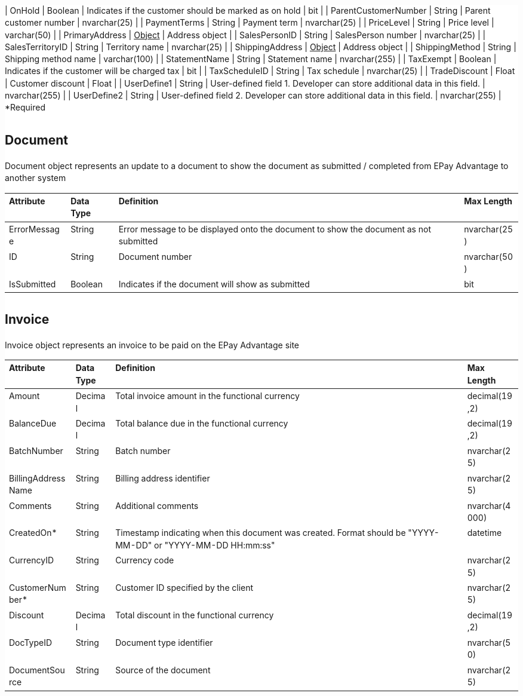 | OnHold | Boolean | Indicates if the customer should be marked as on hold | bit |
| ParentCustomerNumber | String | Parent customer number | nvarchar(25) |
| PaymentTerms | String | Payment term | nvarchar(25) |
| PriceLevel | String | Price level | varchar(50) |
| PrimaryAddress | [Object](#address) | Address object |
| SalesPersonID | String | SalesPerson number | nvarchar(25) |
| SalesTerritoryID | String | Territory name | nvarchar(25) |
| ShippingAddress | [Object](#address) | Address object |
| ShippingMethod | String | Shipping method name | varchar(100) |
| StatementName | String | Statement name | nvarchar(255) |
| TaxExempt | Boolean | Indicates if the customer will be charged tax | bit |
| TaxScheduleID | String | Tax schedule | nvarchar(25) |
| TradeDiscount | Float | Customer discount | Float |
| UserDefine1 | String | User-defined field 1. Developer can store additional data in this field. | nvarchar(255) |
| UserDefine2 | String | User-defined field 2. Developer can store additional data in this field. | nvarchar(255) |
\*Required

## Document
Document object represents an update to a document to show the document as submitted / completed from EPay Advantage to another system

| Attribute | Data Type | Definition | Max Length |
| :----------- | :--------- | :--------- | :--------- |
| ErrorMessage | String | Error message to be displayed onto the document to show the document as not submitted | nvarchar(25) |
| ID | String | Document number  | nvarchar(50) |
| IsSubmitted | Boolean | Indicates if the document will show as submitted | bit |

## Invoice
Invoice object represents an invoice to be paid on the EPay Advantage site

| Attribute | Data Type | Definition | Max Length |
| :----------- | :--------- | :--------- | :--------- |
| Amount | Decimal | Total invoice amount in the functional currency  | decimal(19,2) |
| BalanceDue | Decimal | Total balance due in the functional currency | decimal(19,2) |
| BatchNumber | String | Batch number | nvarchar(25) |
| BillingAddressName | String | Billing address identifier | nvarchar(25) |
| Comments | String | Additional comments | nvarchar(4000) |
| CreatedOn\* | String | Timestamp indicating when this document was created. Format should be "YYYY-MM-DD" or "YYYY-MM-DD HH:mm:ss" | datetime |
| CurrencyID | String | Currency code | nvarchar(25) |
| CustomerNumber\* | String | Customer ID specified by the client | nvarchar(25) |
| Discount | Decimal | Total discount in the functional currency | decimal(19,2) |
| DocTypeID | String | Document type identifier | nvarchar(50) |
| DocumentSource | String | Source of the document | nvarchar(25) |